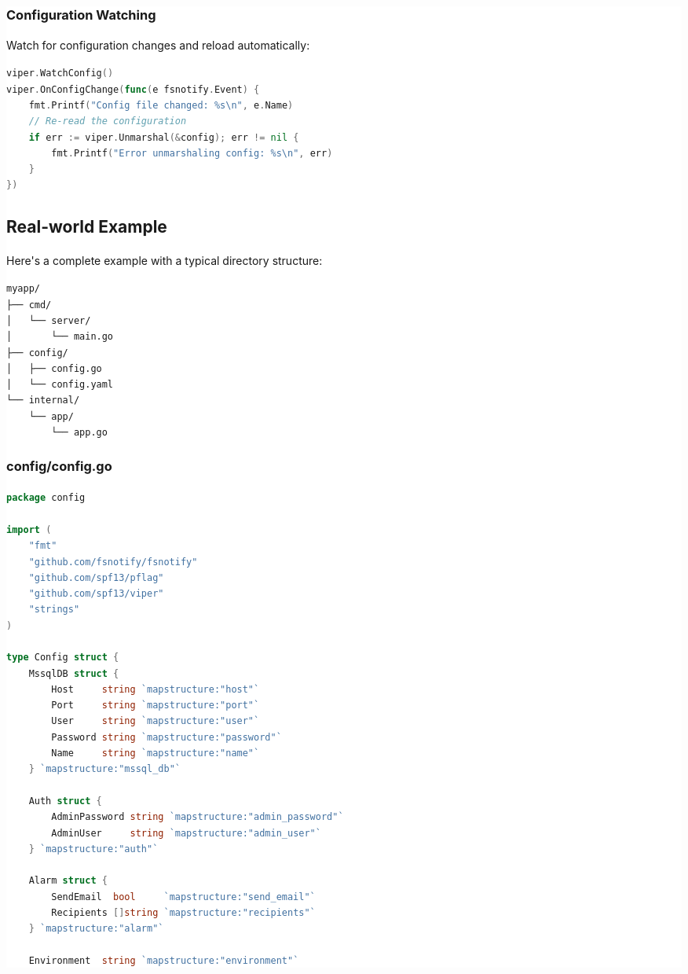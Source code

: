 ### Configuration Watching

Watch for configuration changes and reload automatically:

```go
viper.WatchConfig()
viper.OnConfigChange(func(e fsnotify.Event) {
    fmt.Printf("Config file changed: %s\n", e.Name)
    // Re-read the configuration
    if err := viper.Unmarshal(&config); err != nil {
        fmt.Printf("Error unmarshaling config: %s\n", err)
    }
})
```

## Real-world Example

Here's a complete example with a typical directory structure:

```
myapp/
├── cmd/
│   └── server/
│       └── main.go
├── config/
│   ├── config.go
│   └── config.yaml
└── internal/
    └── app/
        └── app.go
```

### config/config.go

```go
package config

import (
    "fmt"
    "github.com/fsnotify/fsnotify"
    "github.com/spf13/pflag"
    "github.com/spf13/viper"
    "strings"
)

type Config struct {
    MssqlDB struct {
        Host     string `mapstructure:"host"`
        Port     string `mapstructure:"port"`
        User     string `mapstructure:"user"`
        Password string `mapstructure:"password"`
        Name     string `mapstructure:"name"`
    } `mapstructure:"mssql_db"`
    
    Auth struct {
        AdminPassword string `mapstructure:"admin_password"`
        AdminUser     string `mapstructure:"admin_user"`
    } `mapstructure:"auth"`
    
    Alarm struct {
        SendEmail  bool     `mapstructure:"send_email"`
        Recipients []string `mapstructure:"recipients"`
    } `mapstructure:"alarm"`
    
    Environment  string `mapstructure:"environment"`
```